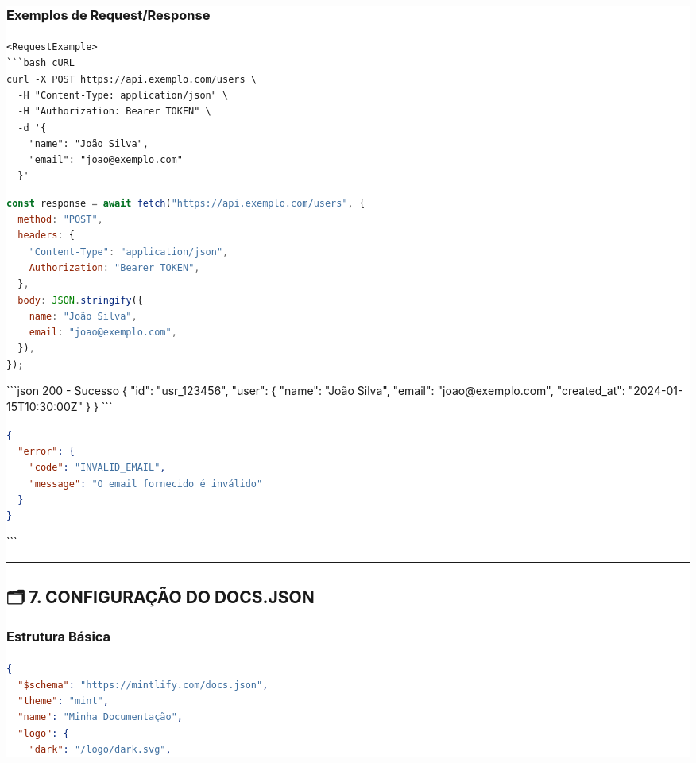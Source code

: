 
### **Exemplos de Request/Response**

````mdx
<RequestExample>
```bash cURL
curl -X POST https://api.exemplo.com/users \
  -H "Content-Type: application/json" \
  -H "Authorization: Bearer TOKEN" \
  -d '{
    "name": "João Silva",
    "email": "joao@exemplo.com"
  }'
````

```javascript JavaScript
const response = await fetch("https://api.exemplo.com/users", {
  method: "POST",
  headers: {
    "Content-Type": "application/json",
    Authorization: "Bearer TOKEN",
  },
  body: JSON.stringify({
    name: "João Silva",
    email: "joao@exemplo.com",
  }),
});
```

</RequestExample>

<ResponseExample>
```json 200 - Sucesso
{
  "id": "usr_123456",
  "user": {
    "name": "João Silva",
    "email": "joao@exemplo.com",
    "created_at": "2024-01-15T10:30:00Z"
  }
}
```

```json 400 - Erro
{
  "error": {
    "code": "INVALID_EMAIL",
    "message": "O email fornecido é inválido"
  }
}
```

</ResponseExample>
```

---

## 🗂️ **7. CONFIGURAÇÃO DO DOCS.JSON**

### **Estrutura Básica**

```json
{
  "$schema": "https://mintlify.com/docs.json",
  "theme": "mint",
  "name": "Minha Documentação",
  "logo": {
    "dark": "/logo/dark.svg",
```